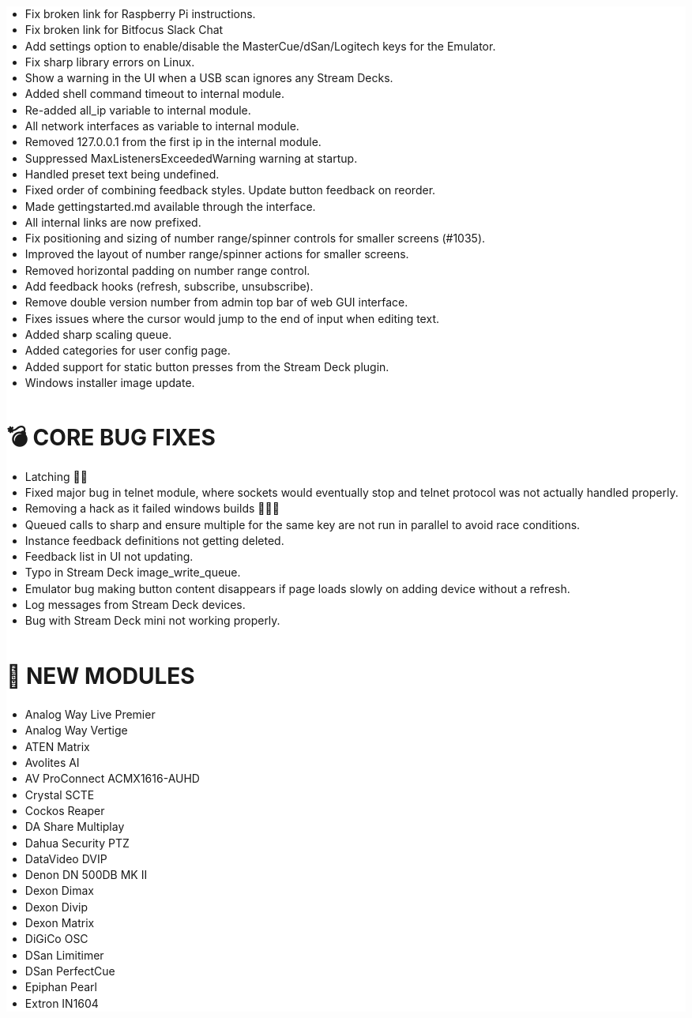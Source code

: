 - Fix broken link for Raspberry Pi instructions.
- Fix broken link for Bitfocus Slack Chat
- Add settings option to enable/disable the MasterCue/dSan/Logitech keys for the Emulator.
- Fix sharp library errors on Linux.
- Show a warning in the UI when a USB scan ignores any Stream Decks.
- Added shell command timeout to internal module.
- Re-added all_ip variable to internal module.
- All network interfaces as variable to internal module.
- Removed 127.0.0.1 from the first ip in the internal module.
- Suppressed MaxListenersExceededWarning warning at startup.
- Handled preset text being undefined.
- Fixed order of combining feedback styles. Update button feedback on reorder.
- Made gettingstarted.md available through the interface.
- All internal links are now prefixed.
- Fix positioning and sizing of number range/spinner controls for smaller screens (#1035).
- Improved the layout of number range/spinner actions for smaller screens.
- Removed horizontal padding on number range control.
- Add feedback hooks (refresh, subscribe, unsubscribe).
- Remove double version number from admin top bar of web GUI interface.
- Fixes issues where the cursor would jump to the end of input when editing text.
- Added sharp scaling queue.
- Added categories for user config page.
- Added support for static button presses from the Stream Deck plugin.
- Windows installer image update.

# 💣 CORE BUG FIXES

- Latching 🙌🏻
- Fixed major bug in telnet module, where sockets would eventually stop and telnet protocol was not actually handled properly.
- Removing a hack as it failed windows builds 🤷🏻‍♂️
- Queued calls to sharp and ensure multiple for the same key are not run in parallel to avoid race conditions.
- Instance feedback definitions not getting deleted.
- Feedback list in UI not updating.
- Typo in Stream Deck image_write_queue.
- Emulator bug making button content disappears if page loads slowly on adding device without a refresh.
- Log messages from Stream Deck devices.
- Bug with Stream Deck mini not working properly.

# 🧩 NEW MODULES

- Analog Way Live Premier
- Analog Way Vertige
- ATEN Matrix
- Avolites AI
- AV ProConnect ACMX1616-AUHD
- Crystal SCTE
- Cockos Reaper
- DA Share Multiplay
- Dahua Security PTZ
- DataVideo DVIP
- Denon DN 500DB MK II
- Dexon Dimax
- Dexon Divip
- Dexon Matrix
- DiGiCo OSC
- DSan Limitimer
- DSan PerfectCue
- Epiphan Pearl
- Extron IN1604